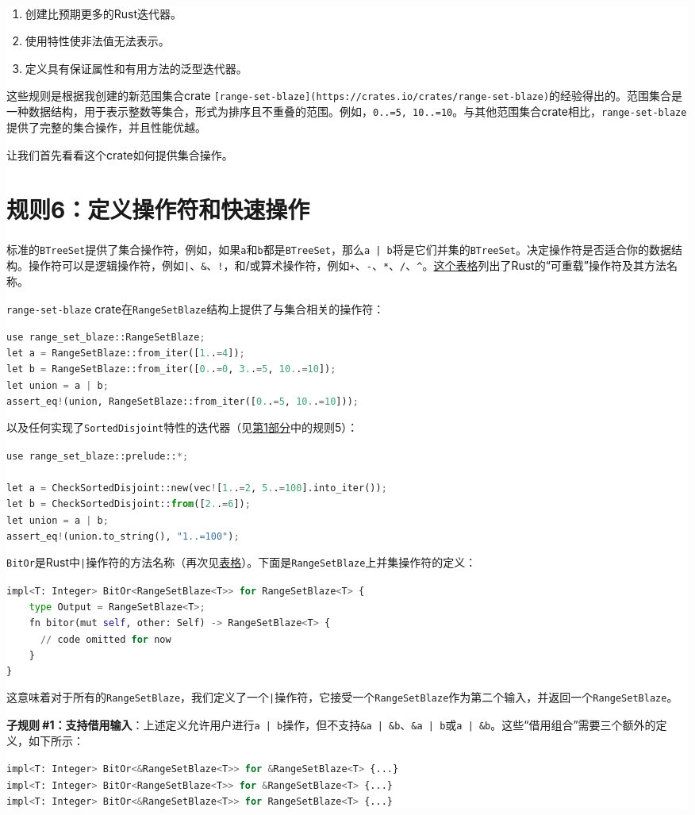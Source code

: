 1.  创建比预期更多的Rust迭代器。

1.  使用特性使非法值无法表示。

1.  定义具有保证属性和有用方法的泛型迭代器。

这些规则是根据我创建的新范围集合crate `[range-set-blaze](https://crates.io/crates/range-set-blaze)`的经验得出的。范围集合是一种数据结构，用于表示整数等集合，形式为排序且不重叠的范围。例如，`0..=5, 10..=10`。与其他范围集合crate相比，`range-set-blaze`提供了完整的集合操作，并且性能优越。

让我们首先看看这个crate如何提供集合操作。

# 规则6：定义操作符和快速操作

标准的`BTreeSet`提供了集合操作符，例如，如果`a`和`b`都是`BTreeSet`，那么`a | b`将是它们并集的`BTreeSet`。决定操作符是否适合你的数据结构。操作符可以是逻辑操作符，例如`|`、`&`、`!`，和/或算术操作符，例如`+`、`-`、`*`、`/`、`^`。[这个表格](https://doc.rust-lang.org/book/appendix-02-operators.html)列出了Rust的“可重载”操作符及其方法名称。

`range-set-blaze` crate在`RangeSetBlaze`结构上提供了与集合相关的操作符：

```py
use range_set_blaze::RangeSetBlaze;
let a = RangeSetBlaze::from_iter([1..=4]);
let b = RangeSetBlaze::from_iter([0..=0, 3..=5, 10..=10]);
let union = a | b;
assert_eq!(union, RangeSetBlaze::from_iter([0..=5, 10..=10]));
```

以及任何实现了`SortedDisjoint`特性的迭代器（见[第1部分](https://medium.com/towards-data-science/nine-rules-for-creating-fast-safe-and-compatible-data-structures-in-rust-part-1-c0973092e0a3)中的规则5）：

```py
use range_set_blaze::prelude::*;

let a = CheckSortedDisjoint::new(vec![1..=2, 5..=100].into_iter());
let b = CheckSortedDisjoint::from([2..=6]);
let union = a | b;
assert_eq!(union.to_string(), "1..=100");
```

`BitOr`是Rust中`|`操作符的方法名称（再次见[表格](https://doc.rust-lang.org/book/appendix-02-operators.html)）。下面是`RangeSetBlaze`上并集操作符的定义：

```py
impl<T: Integer> BitOr<RangeSetBlaze<T>> for RangeSetBlaze<T> {
    type Output = RangeSetBlaze<T>;
    fn bitor(mut self, other: Self) -> RangeSetBlaze<T> {
      // code omitted for now
    }
}
```

这意味着对于所有的`RangeSetBlaze`，我们定义了一个`|`操作符，它接受一个`RangeSetBlaze`作为第二个输入，并返回一个`RangeSetBlaze`。

**子规则 #1：支持借用输入**：上述定义允许用户进行`a | b`操作，但不支持`&a | &b`、`&a | b`或`a | &b`。这些“借用组合”需要三个额外的定义，如下所示：

```py
impl<T: Integer> BitOr<&RangeSetBlaze<T>> for &RangeSetBlaze<T> {...}
impl<T: Integer> BitOr<RangeSetBlaze<T>> for &RangeSetBlaze<T> {...}
impl<T: Integer> BitOr<&RangeSetBlaze<T>> for RangeSetBlaze<T> {...}
```

